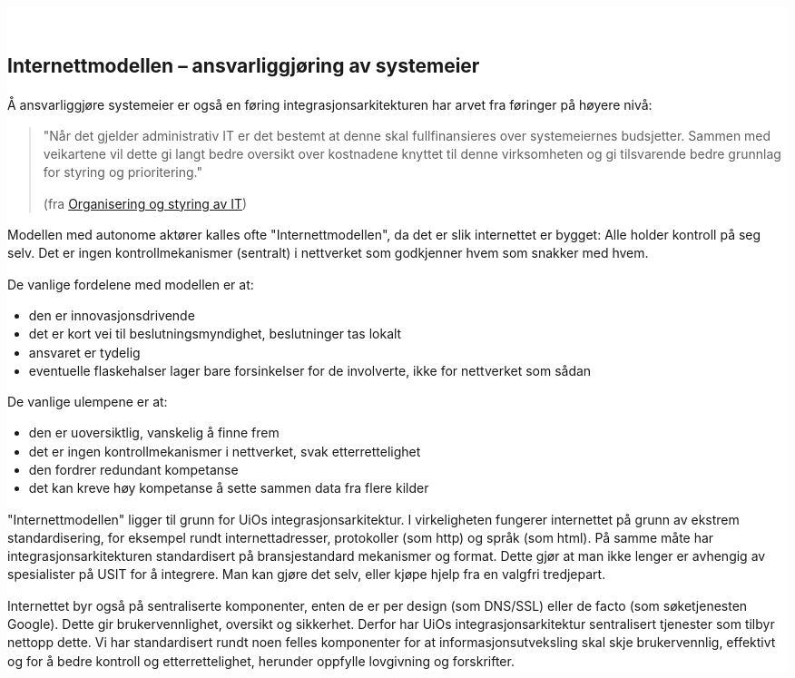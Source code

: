 
 


## Internettmodellen – ansvarliggjøring av systemeier


Å ansvarliggjøre systemeier er også en føring integrasjonsarkitekturen har arvet fra føringer på høyere nivå:



> 
> "Når det gjelder administrativ IT er det bestemt at denne skal fullfinansieres over systemeiernes budsjetter. Sammen med veikartene vil dette gi langt bedre oversikt over kostnadene knyttet til denne virksomheten og gi tilsvarende bedre grunnlag for styring og prioritering."  
> 
> (fra [Organisering og styring av IT](https://www.usit.uio.no/om/it-dir/strategi/fremragende/sab/organisering-og-styring-av-it.html#toc11))
> 
> 
> 


Modellen med autonome aktører kalles ofte "Internettmodellen", da det er slik internettet er bygget: Alle holder kontroll på seg selv. Det er ingen kontrollmekanismer (sentralt) i nettverket som godkjenner hvem som snakker med hvem.


De vanlige fordelene med modellen er at:


* den er innovasjonsdrivende
* det er kort vei til beslutningsmyndighet, beslutninger tas lokalt
* ansvaret er tydelig
* eventuelle flaskehalser lager bare forsinkelser for de involverte, ikke for nettverket som sådan


De vanlige ulempene er at:


* den er uoversiktlig, vanskelig å finne frem
* det er ingen kontrollmekanismer i nettverket, svak etterrettelighet
* den fordrer redundant kompetanse
* det kan kreve høy kompetanse å sette sammen data fra flere kilder


"Internettmodellen" ligger til grunn for UiOs integrasjonsarkitektur. I virkeligheten fungerer internettet på grunn av ekstrem standardisering, for eksempel rundt internettadresser, protokoller (som http) og språk (som html). På samme måte har integrasjonsarkitekturen standardisert på bransjestandard mekanismer og format. Dette gjør at man ikke lenger er avhengig av spesialister på USIT for å integrere. Man kan gjøre det selv, eller kjøpe hjelp fra en valgfri tredjepart.


Internettet byr også på sentraliserte komponenter, enten de er per design (som DNS/SSL) eller de facto (som søketjenesten Google). Dette gir brukervennlighet, oversikt og sikkerhet. Derfor har UiOs integrasjonsarkitektur sentralisert tjenester som tilbyr nettopp dette. Vi har standardisert rundt noen felles komponenter for at informasjonsutveksling skal skje brukervennlig, effektivt og for å bedre kontroll og etterrettelighet, herunder oppfylle lovgivning og forskrifter.

